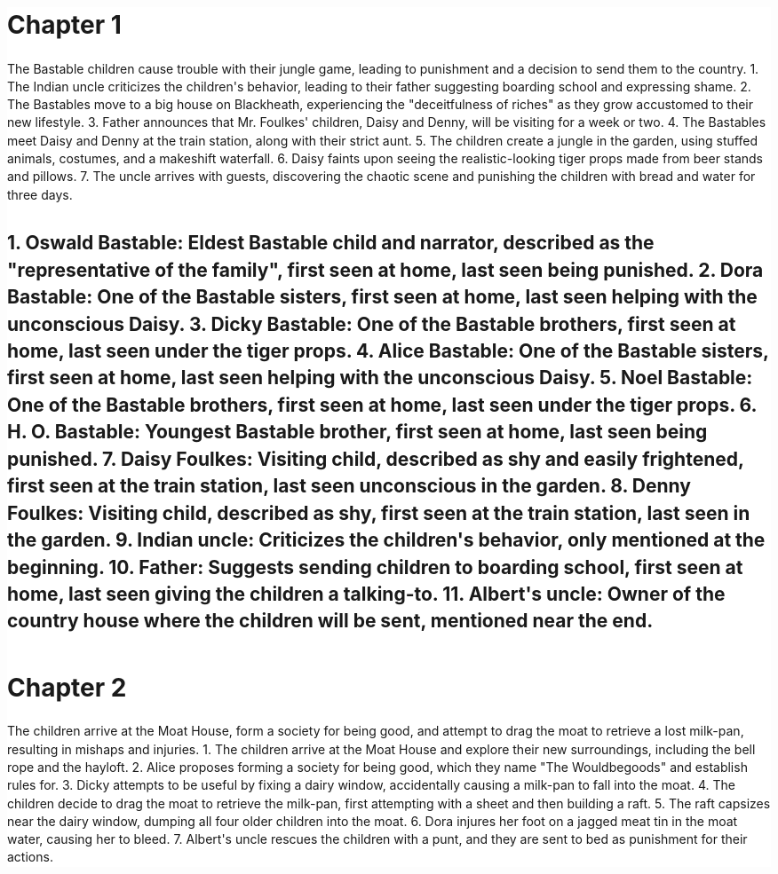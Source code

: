# Chapter 1
<synopsis>
The Bastable children cause trouble with their jungle game, leading to punishment and a decision to send them to the country.
</synopsis>

<events>
1. The Indian uncle criticizes the children's behavior, leading to their father suggesting boarding school and expressing shame.
2. The Bastables move to a big house on Blackheath, experiencing the "deceitfulness of riches" as they grow accustomed to their new lifestyle.
3. Father announces that Mr. Foulkes' children, Daisy and Denny, will be visiting for a week or two.
4. The Bastables meet Daisy and Denny at the train station, along with their strict aunt.
5. The children create a jungle in the garden, using stuffed animals, costumes, and a makeshift waterfall.
6. Daisy faints upon seeing the realistic-looking tiger props made from beer stands and pillows.
7. The uncle arrives with guests, discovering the chaotic scene and punishing the children with bread and water for three days.
</events>

<characters>1. Oswald Bastable: Eldest Bastable child and narrator, described as the "representative of the family", first seen at home, last seen being punished.
2. Dora Bastable: One of the Bastable sisters, first seen at home, last seen helping with the unconscious Daisy.
3. Dicky Bastable: One of the Bastable brothers, first seen at home, last seen under the tiger props.
4. Alice Bastable: One of the Bastable sisters, first seen at home, last seen helping with the unconscious Daisy.
5. Noel Bastable: One of the Bastable brothers, first seen at home, last seen under the tiger props.
6. H. O. Bastable: Youngest Bastable brother, first seen at home, last seen being punished.
7. Daisy Foulkes: Visiting child, described as shy and easily frightened, first seen at the train station, last seen unconscious in the garden.
8. Denny Foulkes: Visiting child, described as shy, first seen at the train station, last seen in the garden.
9. Indian uncle: Criticizes the children's behavior, only mentioned at the beginning.
10. Father: Suggests sending children to boarding school, first seen at home, last seen giving the children a talking-to.
11. Albert's uncle: Owner of the country house where the children will be sent, mentioned near the end.</characters>
----------------
# Chapter 2
<synopsis>
The children arrive at the Moat House, form a society for being good, and attempt to drag the moat to retrieve a lost milk-pan, resulting in mishaps and injuries.
</synopsis>

<events>
1. The children arrive at the Moat House and explore their new surroundings, including the bell rope and the hayloft.
2. Alice proposes forming a society for being good, which they name "The Wouldbegoods" and establish rules for.
3. Dicky attempts to be useful by fixing a dairy window, accidentally causing a milk-pan to fall into the moat.
4. The children decide to drag the moat to retrieve the milk-pan, first attempting with a sheet and then building a raft.
5. The raft capsizes near the dairy window, dumping all four older children into the moat.
6. Dora injures her foot on a jagged meat tin in the moat water, causing her to bleed.
7. Albert's uncle rescues the children with a punt, and they are sent to bed as punishment for their actions.